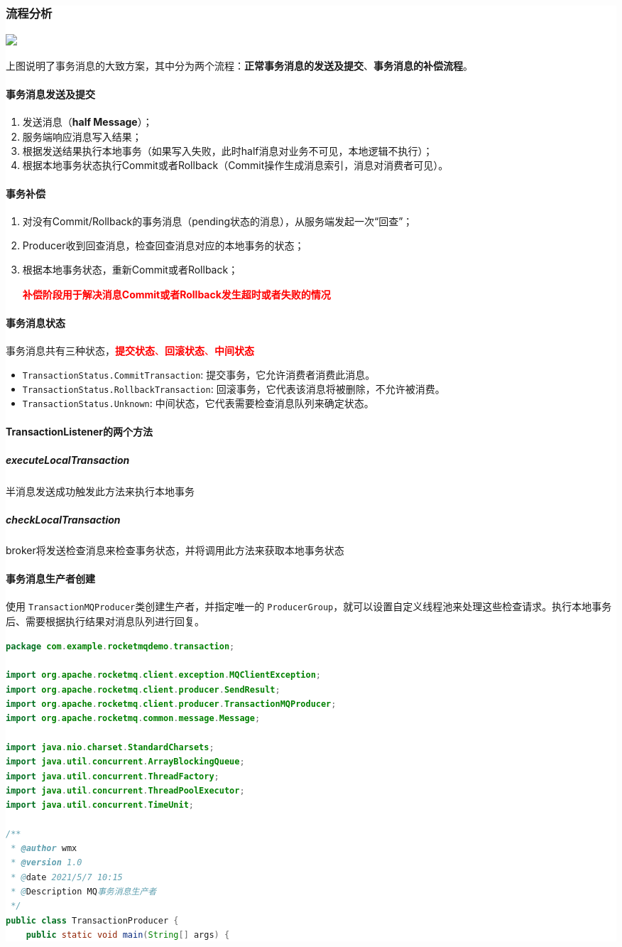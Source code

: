 ### 流程分析

![](https://raw.githubusercontent.com/CNRF/noteImage/main/image/202302050118982.png)

上图说明了事务消息的大致方案，其中分为两个流程：**正常事务消息的发送及提交**、**事务消息的补偿流程**。

#### 事务消息发送及提交

1. 发送消息（**half Message**）；
2. 服务端响应消息写入结果；
3. 根据发送结果执行本地事务（如果写入失败，此时half消息对业务不可见，本地逻辑不执行）；
4. 根据本地事务状态执行Commit或者Rollback（Commit操作生成消息索引，消息对消费者可见）。

#### 事务补偿

1. 对没有Commit/Rollback的事务消息（pending状态的消息），从服务端发起一次“回查”；

2. Producer收到回查消息，检查回查消息对应的本地事务的状态；

3. 根据本地事务状态，重新Commit或者Rollback；

	<font color=red> **补偿阶段用于解决消息Commit或者Rollback发生超时或者失败的情况**</font>

#### 事务消息状态

事务消息共有三种状态，<font color=red>**提交状态**、**回滚状态**、**中间状态**</font>

- `TransactionStatus.CommitTransaction`: 提交事务，它允许消费者消费此消息。
- `TransactionStatus.RollbackTransaction`: 回滚事务，它代表该消息将被删除，不允许被消费。
- `TransactionStatus.Unknown`: 中间状态，它代表需要检查消息队列来确定状态。

#### TransactionListener的两个方法

##### executeLocalTransaction

半消息发送成功触发此方法来执行本地事务

##### checkLocalTransaction

broker将发送检查消息来检查事务状态，并将调用此方法来获取本地事务状态

#### 事务消息生产者创建

使用 `TransactionMQProducer`类创建生产者，并指定唯一的 `ProducerGroup`，就可以设置自定义线程池来处理这些检查请求。执行本地事务后、需要根据执行结果对消息队列进行回复。

```java
package com.example.rocketmqdemo.transaction;

import org.apache.rocketmq.client.exception.MQClientException;
import org.apache.rocketmq.client.producer.SendResult;
import org.apache.rocketmq.client.producer.TransactionMQProducer;
import org.apache.rocketmq.common.message.Message;

import java.nio.charset.StandardCharsets;
import java.util.concurrent.ArrayBlockingQueue;
import java.util.concurrent.ThreadFactory;
import java.util.concurrent.ThreadPoolExecutor;
import java.util.concurrent.TimeUnit;

/**
 * @author wmx
 * @version 1.0
 * @date 2021/5/7 10:15
 * @Description MQ事务消息生产者
 */
public class TransactionProducer {
    public static void main(String[] args) {
```
